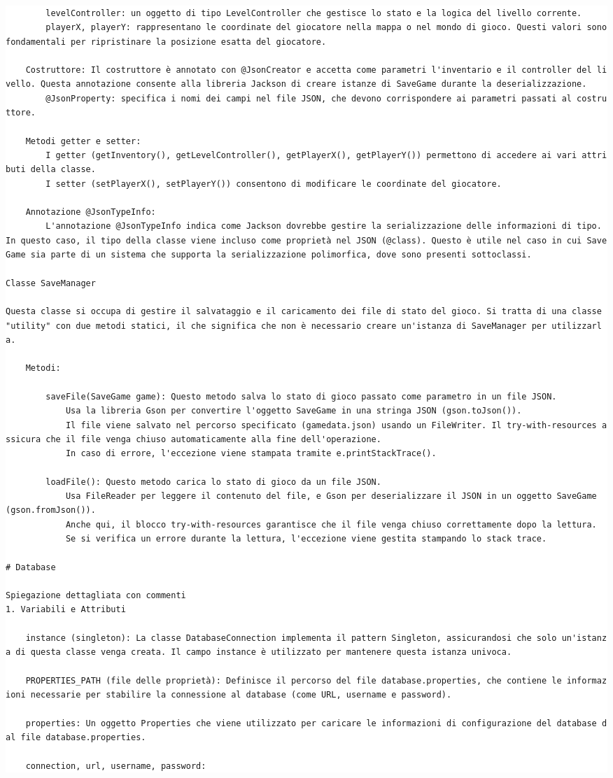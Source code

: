 ```
        levelController: un oggetto di tipo LevelController che gestisce lo stato e la logica del livello corrente.
        playerX, playerY: rappresentano le coordinate del giocatore nella mappa o nel mondo di gioco. Questi valori sono fondamentali per ripristinare la posizione esatta del giocatore.

    Costruttore: Il costruttore è annotato con @JsonCreator e accetta come parametri l'inventario e il controller del livello. Questa annotazione consente alla libreria Jackson di creare istanze di SaveGame durante la deserializzazione.
        @JsonProperty: specifica i nomi dei campi nel file JSON, che devono corrispondere ai parametri passati al costruttore.

    Metodi getter e setter:
        I getter (getInventory(), getLevelController(), getPlayerX(), getPlayerY()) permettono di accedere ai vari attributi della classe.
        I setter (setPlayerX(), setPlayerY()) consentono di modificare le coordinate del giocatore.

    Annotazione @JsonTypeInfo:
        L'annotazione @JsonTypeInfo indica come Jackson dovrebbe gestire la serializzazione delle informazioni di tipo. In questo caso, il tipo della classe viene incluso come proprietà nel JSON (@class). Questo è utile nel caso in cui SaveGame sia parte di un sistema che supporta la serializzazione polimorfica, dove sono presenti sottoclassi.

Classe SaveManager

Questa classe si occupa di gestire il salvataggio e il caricamento dei file di stato del gioco. Si tratta di una classe "utility" con due metodi statici, il che significa che non è necessario creare un'istanza di SaveManager per utilizzarla.

    Metodi:

        saveFile(SaveGame game): Questo metodo salva lo stato di gioco passato come parametro in un file JSON.
            Usa la libreria Gson per convertire l'oggetto SaveGame in una stringa JSON (gson.toJson()).
            Il file viene salvato nel percorso specificato (gamedata.json) usando un FileWriter. Il try-with-resources assicura che il file venga chiuso automaticamente alla fine dell'operazione.
            In caso di errore, l'eccezione viene stampata tramite e.printStackTrace().

        loadFile(): Questo metodo carica lo stato di gioco da un file JSON.
            Usa FileReader per leggere il contenuto del file, e Gson per deserializzare il JSON in un oggetto SaveGame (gson.fromJson()).
            Anche qui, il blocco try-with-resources garantisce che il file venga chiuso correttamente dopo la lettura.
            Se si verifica un errore durante la lettura, l'eccezione viene gestita stampando lo stack trace.

# Database

Spiegazione dettagliata con commenti
1. Variabili e Attributi

    instance (singleton): La classe DatabaseConnection implementa il pattern Singleton, assicurandosi che solo un'istanza di questa classe venga creata. Il campo instance è utilizzato per mantenere questa istanza univoca.

    PROPERTIES_PATH (file delle proprietà): Definisce il percorso del file database.properties, che contiene le informazioni necessarie per stabilire la connessione al database (come URL, username e password).

    properties: Un oggetto Properties che viene utilizzato per caricare le informazioni di configurazione del database dal file database.properties.

    connection, url, username, password:
```